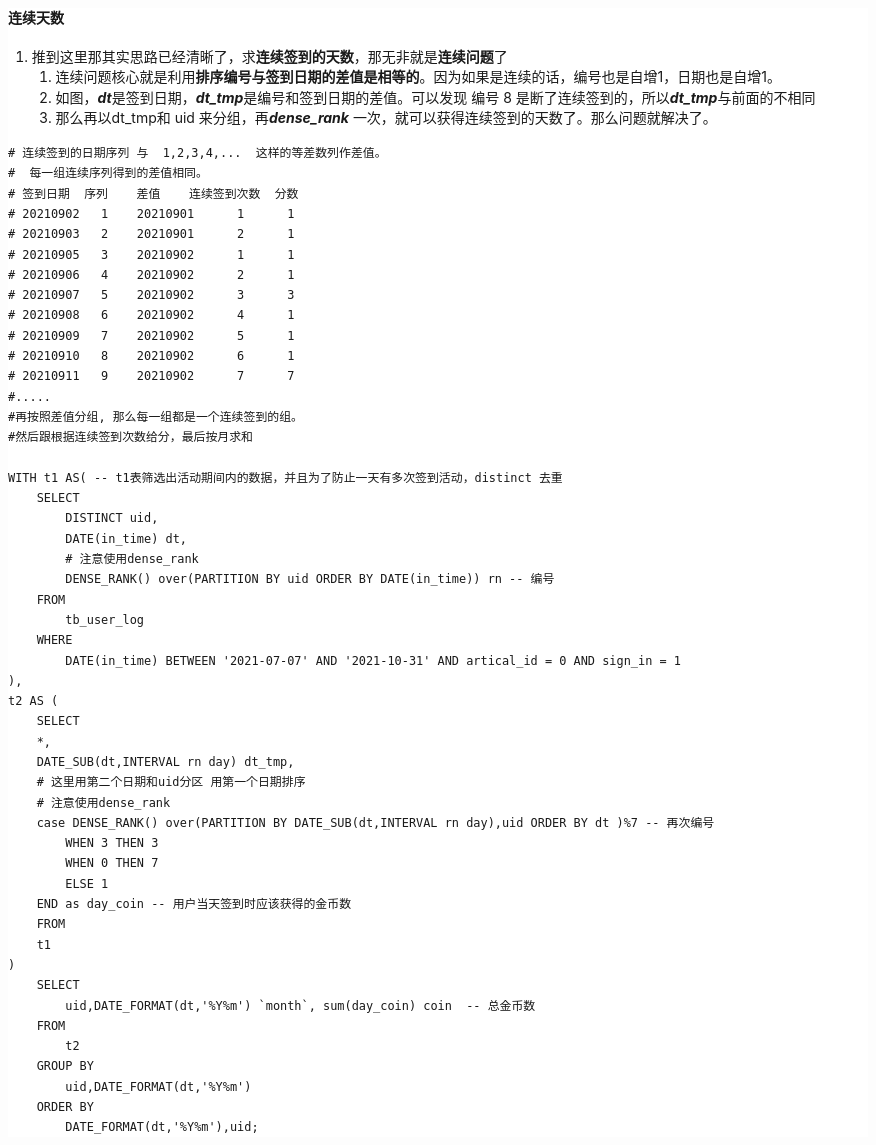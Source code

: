 ```mysql
```

#### 连续天数

1. 推到这里那其实思路已经清晰了，求**连续签到的天数**，那无非就是**连续问题**了
   1. 连续问题核心就是利用**排序编号与签到日期的差值是相等的**。因为如果是连续的话，编号也是自增1，日期也是自增1。
   2. 如图，***dt***是签到日期，***dt_tmp***是编号和签到日期的差值。可以发现 编号 8 是断了连续签到的，所以***dt_tmp***与前面的不相同
   3. 那么再以dt_tmp和 uid 来分组，再***dense_rank*** 一次，就可以获得连续签到的天数了。那么问题就解决了。

```mysql
# 连续签到的日期序列 与  1,2,3,4,...  这样的等差数列作差值。  
#  每一组连续序列得到的差值相同。 
# 签到日期  序列    差值    连续签到次数  分数
# 20210902   1    20210901      1      1
# 20210903   2    20210901      2      1
# 20210905   3    20210902      1      1
# 20210906   4    20210902      2      1
# 20210907   5    20210902      3      3
# 20210908   6    20210902      4      1
# 20210909   7    20210902      5      1
# 20210910   8    20210902      6      1
# 20210911   9    20210902      7      7
#.....      
#再按照差值分组, 那么每一组都是一个连续签到的组。
#然后跟根据连续签到次数给分，最后按月求和

WITH t1 AS( -- t1表筛选出活动期间内的数据，并且为了防止一天有多次签到活动，distinct 去重
	SELECT
		DISTINCT uid,
		DATE(in_time) dt,
   		# 注意使用dense_rank
		DENSE_RANK() over(PARTITION BY uid ORDER BY DATE(in_time)) rn -- 编号
	FROM
		tb_user_log
	WHERE
		DATE(in_time) BETWEEN '2021-07-07' AND '2021-10-31' AND artical_id = 0 AND sign_in = 1
),
t2 AS (
	SELECT
	*,
	DATE_SUB(dt,INTERVAL rn day) dt_tmp, 
    # 这里用第二个日期和uid分区 用第一个日期排序
    # 注意使用dense_rank
	case DENSE_RANK() over(PARTITION BY DATE_SUB(dt,INTERVAL rn day),uid ORDER BY dt )%7 -- 再次编号
		WHEN 3 THEN 3
		WHEN 0 THEN 7
		ELSE 1
	END as day_coin -- 用户当天签到时应该获得的金币数
	FROM
	t1
)
	SELECT
		uid,DATE_FORMAT(dt,'%Y%m') `month`, sum(day_coin) coin  -- 总金币数
	FROM
		t2
	GROUP BY
		uid,DATE_FORMAT(dt,'%Y%m')
	ORDER BY
		DATE_FORMAT(dt,'%Y%m'),uid;
```
